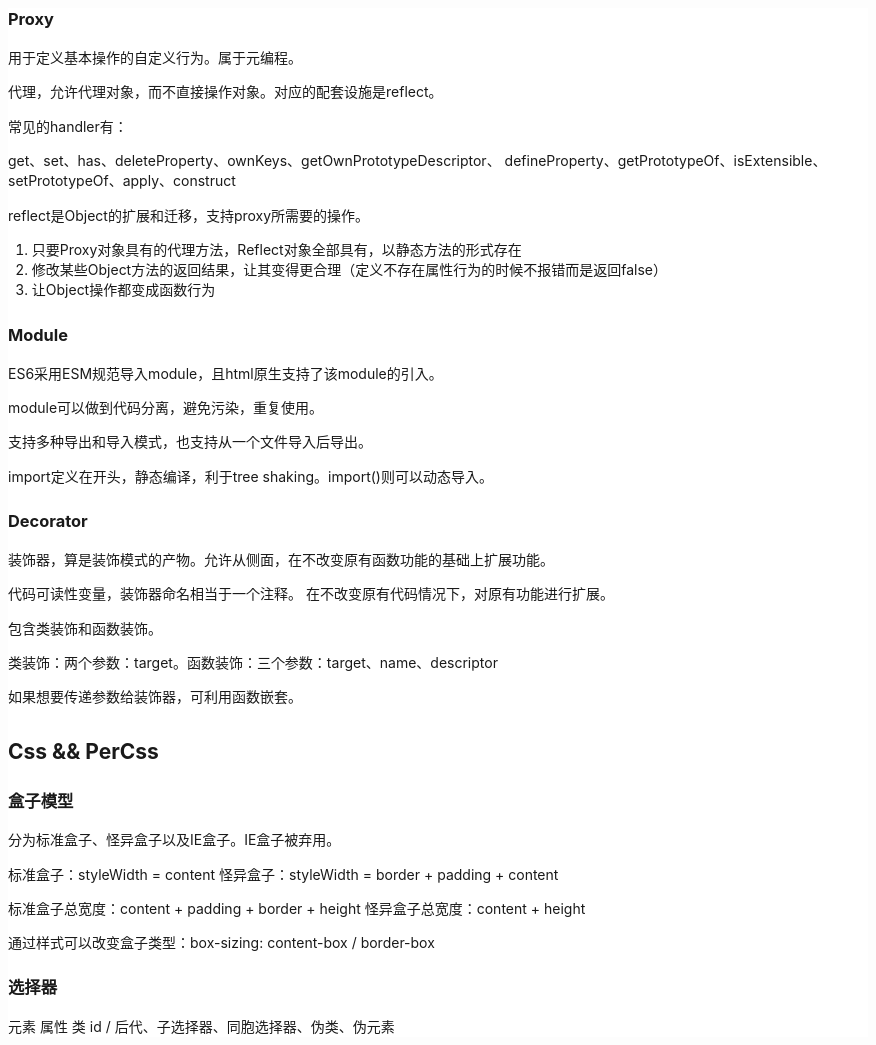 ### Proxy

用于定义基本操作的自定义行为。属于元编程。

代理，允许代理对象，而不直接操作对象。对应的配套设施是reflect。

常见的handler有：

get、set、has、deleteProperty、ownKeys、getOwnPrototypeDescriptor、
defineProperty、getPrototypeOf、isExtensible、setPrototypeOf、apply、construct

reflect是Object的扩展和迁移，支持proxy所需要的操作。

1. 只要Proxy对象具有的代理方法，Reflect对象全部具有，以静态方法的形式存在
2. 修改某些Object方法的返回结果，让其变得更合理（定义不存在属性行为的时候不报错而是返回false）
3. 让Object操作都变成函数行为

### Module

ES6采用ESM规范导入module，且html原生支持了该module的引入。

module可以做到代码分离，避免污染，重复使用。

支持多种导出和导入模式，也支持从一个文件导入后导出。

import定义在开头，静态编译，利于tree shaking。import()则可以动态导入。

### Decorator

装饰器，算是装饰模式的产物。允许从侧面，在不改变原有函数功能的基础上扩展功能。

代码可读性变量，装饰器命名相当于一个注释。
在不改变原有代码情况下，对原有功能进行扩展。

包含类装饰和函数装饰。

类装饰：两个参数：target。函数装饰：三个参数：target、name、descriptor

如果想要传递参数给装饰器，可利用函数嵌套。

## Css && PerCss

### 盒子模型

分为标准盒子、怪异盒子以及IE盒子。IE盒子被弃用。

标准盒子：styleWidth = content
怪异盒子：styleWidth = border + padding + content

标准盒子总宽度：content + padding + border + height
怪异盒子总宽度：content + height

通过样式可以改变盒子类型：box-sizing: content-box / border-box

### 选择器

元素 属性 类 id / 后代、子选择器、同胞选择器、伪类、伪元素
